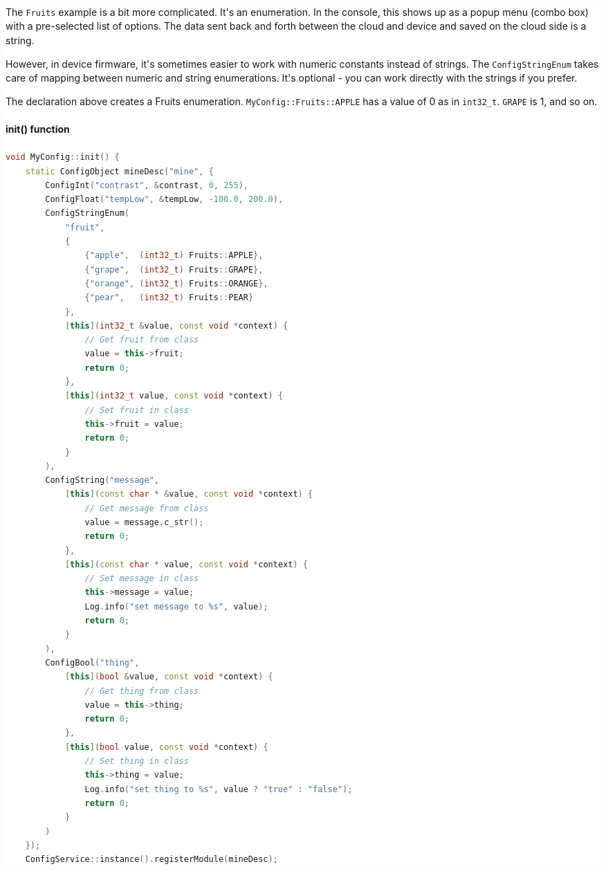 The `Fruits` example is a bit more complicated. It's an enumeration. In the console, this shows up as a popup menu (combo box) with a pre-selected list of options. The data sent back and forth between the cloud and device and saved on the cloud side is a string.

However, in device firmware, it's sometimes easier to work with numeric constants instead of strings. The `ConfigStringEnum` takes care of mapping between numeric and string enumerations. It's optional - you can work directly with the strings if you prefer.

The declaration above creates a Fruits enumeration. `MyConfig::Fruits::APPLE` has a value of 0 as in `int32_t`. `GRAPE` is 1, and so on.

#### init() function

```cpp
void MyConfig::init() {
    static ConfigObject mineDesc("mine", {
        ConfigInt("contrast", &contrast, 0, 255),
        ConfigFloat("tempLow", &tempLow, -100.0, 200.0),
        ConfigStringEnum(
            "fruit",
            {
                {"apple",  (int32_t) Fruits::APPLE},
                {"grape",  (int32_t) Fruits::GRAPE},
                {"orange", (int32_t) Fruits::ORANGE},
                {"pear",   (int32_t) Fruits::PEAR}
            },
            [this](int32_t &value, const void *context) {
                // Get fruit from class
                value = this->fruit;
                return 0;
            },
            [this](int32_t value, const void *context) {
                // Set fruit in class
                this->fruit = value;
                return 0;
            }
        ),
        ConfigString("message", 
            [this](const char * &value, const void *context) {
                // Get message from class
                value = message.c_str();
                return 0;
            },
            [this](const char * value, const void *context) {
                // Set message in class
                this->message = value;
                Log.info("set message to %s", value);
                return 0;
            }
        ),
        ConfigBool("thing", 
            [this](bool &value, const void *context) {
                // Get thing from class
                value = this->thing;
                return 0;
            },
            [this](bool value, const void *context) {
                // Set thing in class
                this->thing = value;
                Log.info("set thing to %s", value ? "true" : "false");
                return 0;
            }
        )
    });
    ConfigService::instance().registerModule(mineDesc);
```